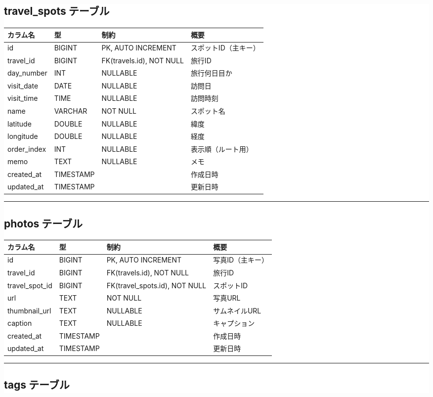 
## travel_spots テーブル

| カラム名      | 型         | 制約                   | 概要                              |
|:-------------|:-----------|:-----------------------|:----------------------------------|
| id           | BIGINT     | PK, AUTO INCREMENT     | スポットID（主キー）              |
| travel_id    | BIGINT     | FK(travels.id), NOT NULL | 旅行ID                          |
| day_number   | INT        | NULLABLE               | 旅行何日目か                      |
| visit_date   | DATE       | NULLABLE               | 訪問日                            |
| visit_time   | TIME       | NULLABLE               | 訪問時刻                          |
| name         | VARCHAR    | NOT NULL               | スポット名                        |
| latitude     | DOUBLE     | NULLABLE               | 緯度                              |
| longitude    | DOUBLE     | NULLABLE               | 経度                              |
| order_index  | INT        | NULLABLE               | 表示順（ルート用）                |
| memo        | TEXT       | NULLABLE               | メモ                              |
| created_at   | TIMESTAMP  |                        | 作成日時                          |
| updated_at   | TIMESTAMP  |                        | 更新日時                          |

---

## photos テーブル

| カラム名        | 型         | 制約                   | 概要                              |
|:---------------|:-----------|:-----------------------|:----------------------------------|
| id             | BIGINT     | PK, AUTO INCREMENT     | 写真ID（主キー）                  |
| travel_id      | BIGINT     | FK(travels.id), NOT NULL | 旅行ID                          |
| travel_spot_id | BIGINT     | FK(travel_spots.id), NOT NULL | スポットID                  |
| url            | TEXT       | NOT NULL               | 写真URL                           |
| thumbnail_url  | TEXT       | NULLABLE               | サムネイルURL                     |
| caption        | TEXT       | NULLABLE               | キャプション                      |
| created_at     | TIMESTAMP  |                        | 作成日時                          |
| updated_at     | TIMESTAMP  |                        | 更新日時                          |

---

## tags テーブル
